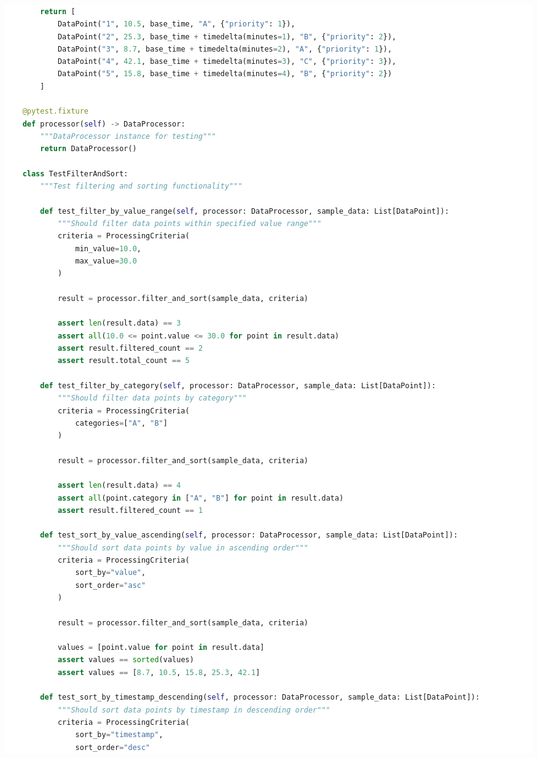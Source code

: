 ```python
        return [
            DataPoint("1", 10.5, base_time, "A", {"priority": 1}),
            DataPoint("2", 25.3, base_time + timedelta(minutes=1), "B", {"priority": 2}),
            DataPoint("3", 8.7, base_time + timedelta(minutes=2), "A", {"priority": 1}),
            DataPoint("4", 42.1, base_time + timedelta(minutes=3), "C", {"priority": 3}),
            DataPoint("5", 15.8, base_time + timedelta(minutes=4), "B", {"priority": 2})
        ]
    
    @pytest.fixture
    def processor(self) -> DataProcessor:
        """DataProcessor instance for testing"""
        return DataProcessor()

    class TestFilterAndSort:
        """Test filtering and sorting functionality"""
        
        def test_filter_by_value_range(self, processor: DataProcessor, sample_data: List[DataPoint]):
            """Should filter data points within specified value range"""
            criteria = ProcessingCriteria(
                min_value=10.0,
                max_value=30.0
            )
            
            result = processor.filter_and_sort(sample_data, criteria)
            
            assert len(result.data) == 3
            assert all(10.0 <= point.value <= 30.0 for point in result.data)
            assert result.filtered_count == 2
            assert result.total_count == 5
        
        def test_filter_by_category(self, processor: DataProcessor, sample_data: List[DataPoint]):
            """Should filter data points by category"""
            criteria = ProcessingCriteria(
                categories=["A", "B"]
            )
            
            result = processor.filter_and_sort(sample_data, criteria)
            
            assert len(result.data) == 4
            assert all(point.category in ["A", "B"] for point in result.data)
            assert result.filtered_count == 1
        
        def test_sort_by_value_ascending(self, processor: DataProcessor, sample_data: List[DataPoint]):
            """Should sort data points by value in ascending order"""
            criteria = ProcessingCriteria(
                sort_by="value",
                sort_order="asc"
            )
            
            result = processor.filter_and_sort(sample_data, criteria)
            
            values = [point.value for point in result.data]
            assert values == sorted(values)
            assert values == [8.7, 10.5, 15.8, 25.3, 42.1]
        
        def test_sort_by_timestamp_descending(self, processor: DataProcessor, sample_data: List[DataPoint]):
            """Should sort data points by timestamp in descending order"""
            criteria = ProcessingCriteria(
                sort_by="timestamp",
                sort_order="desc"
```
